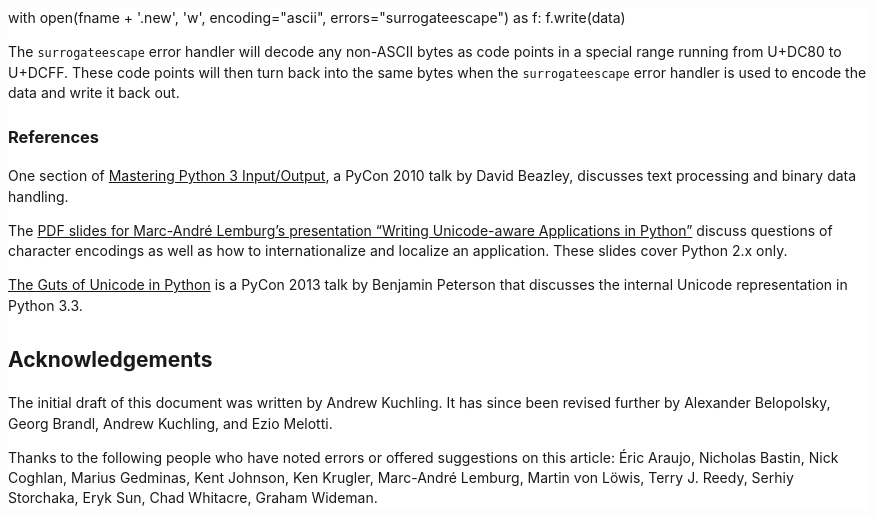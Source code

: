 with open(fname + '.new', 'w',
          encoding="ascii", errors="surrogateescape") as f:
    f.write(data)

The `surrogateescape` error handler will decode any non-ASCII bytes as code points in a special range running from U+DC80 to U+DCFF. These code points will then turn back into the same bytes when the `surrogateescape` error handler is used to encode the data and write it back out.

### References[](https://docs.python.org/3/howto/unicode.html#id3 "Link to this heading")

One section of [Mastering Python 3 Input/Output](https://pyvideo.org/video/289/pycon-2010--mastering-python-3-i-o), a PyCon 2010 talk by David Beazley, discusses text processing and binary data handling.

The [PDF slides for Marc-André Lemburg’s presentation “Writing Unicode-aware Applications in Python”](https://downloads.egenix.com/python/LSM2005-Developing-Unicode-aware-applications-in-Python.pdf) discuss questions of character encodings as well as how to internationalize and localize an application. These slides cover Python 2.x only.

[The Guts of Unicode in Python](https://pyvideo.org/video/1768/the-guts-of-unicode-in-python) is a PyCon 2013 talk by Benjamin Peterson that discusses the internal Unicode representation in Python 3.3.

## Acknowledgements[](https://docs.python.org/3/howto/unicode.html#acknowledgements "Link to this heading")

The initial draft of this document was written by Andrew Kuchling. It has since been revised further by Alexander Belopolsky, Georg Brandl, Andrew Kuchling, and Ezio Melotti.

Thanks to the following people who have noted errors or offered suggestions on this article: Éric Araujo, Nicholas Bastin, Nick Coghlan, Marius Gedminas, Kent Johnson, Ken Krugler, Marc-André Lemburg, Martin von Löwis, Terry J. Reedy, Serhiy Storchaka, Eryk Sun, Chad Whitacre, Graham Wideman.